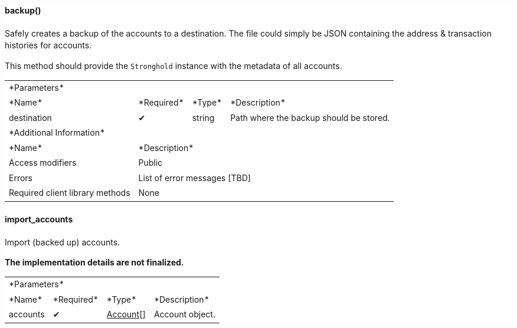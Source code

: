 #### backup()

Safely creates a backup of the accounts to a destination. The file could simply be JSON containing the address & transaction histories for accounts.

This method should provide the `Stronghold` instance with the metadata of all accounts. 

<table>
  <tr>
    <td colspan="4">*Parameters*</td>
  </tr>
  <tr>
    <td>*Name*</td>
    <td>*Required*</td>
    <td>*Type*</td>
    <td>*Description*</td>
  </tr>
  <tr>
    <td>destination</td>
    <td>&#10004;</td>
    <td>string</td>
    <td>Path where the backup should be stored.</td>
  </tr>
  <tr>
    <td colspan="4">*Additional Information*</td>
  </tr>
  <tr>
    <td>*Name*</td>
    <td colspan="3">*Description*</td>
  </tr>
  <tr>
    <td>Access modifiers</td>
    <td colspan="3">Public</td>
  </tr>
  <tr>
    <td>Errors</td>
    <td colspan="3">List of error messages [TBD]</td>
  </tr>
  <tr>
    <td>Required client library methods</td>
    <td colspan="3">None</td>
  </tr>
</table>

#### import_accounts

Import (backed up) accounts.

**The implementation details are not finalized.**

<table>
  <tr>
   <td colspan="4">*Parameters*</td>
  </tr>
  <tr>
   <td>*Name*</td>
   <td>*Required*</td>
   <td>*Type*</td>
   <td>*Description*</td>
  </tr>
  <tr>
   <td>accounts</td>
   <td>&#10004;</td>
<td><a href="#account">Account</a>[]
   </td>
   <td>Account object.</td>